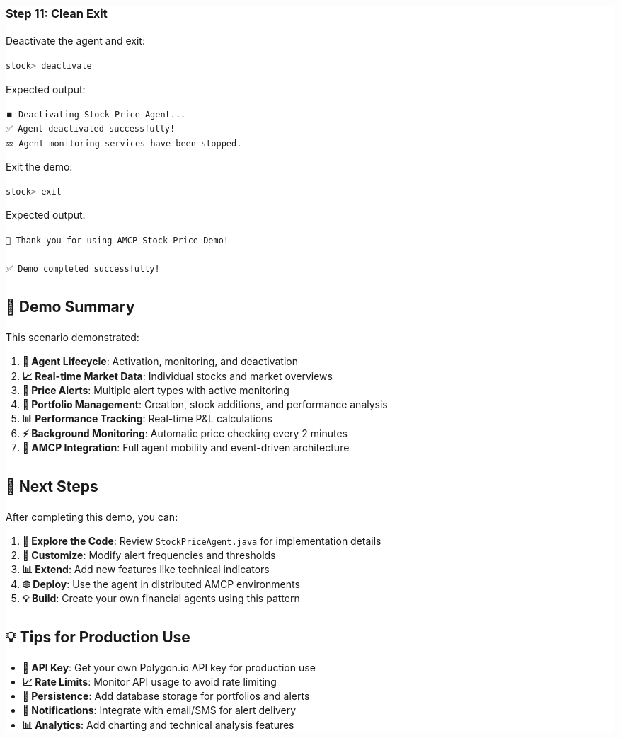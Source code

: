 ### Step 11: Clean Exit

Deactivate the agent and exit:
```bash
stock> deactivate
```

Expected output:
```
⏹️ Deactivating Stock Price Agent...
✅ Agent deactivated successfully!
💤 Agent monitoring services have been stopped.
```

Exit the demo:
```bash
stock> exit
```

Expected output:
```
👋 Thank you for using AMCP Stock Price Demo!

✅ Demo completed successfully!
```

## 🎯 Demo Summary

This scenario demonstrated:

1. **🤖 Agent Lifecycle**: Activation, monitoring, and deactivation
2. **📈 Real-time Market Data**: Individual stocks and market overviews
3. **🔔 Price Alerts**: Multiple alert types with active monitoring
4. **💼 Portfolio Management**: Creation, stock additions, and performance analysis
5. **📊 Performance Tracking**: Real-time P&L calculations
6. **⚡ Background Monitoring**: Automatic price checking every 2 minutes
7. **🔄 AMCP Integration**: Full agent mobility and event-driven architecture

## 🚀 Next Steps

After completing this demo, you can:

1. **📖 Explore the Code**: Review `StockPriceAgent.java` for implementation details
2. **🔧 Customize**: Modify alert frequencies and thresholds
3. **📊 Extend**: Add new features like technical indicators
4. **🌐 Deploy**: Use the agent in distributed AMCP environments
5. **💡 Build**: Create your own financial agents using this pattern

## 💡 Tips for Production Use

- **🔑 API Key**: Get your own Polygon.io API key for production use
- **📈 Rate Limits**: Monitor API usage to avoid rate limiting
- **💾 Persistence**: Add database storage for portfolios and alerts
- **🚨 Notifications**: Integrate with email/SMS for alert delivery
- **📊 Analytics**: Add charting and technical analysis features

